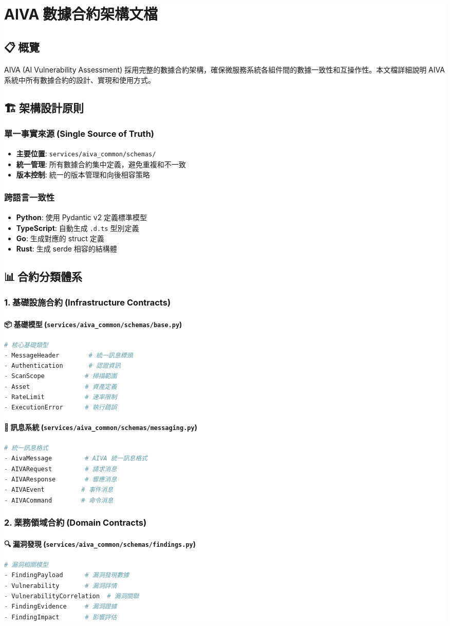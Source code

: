 # AIVA 數據合約架構文檔

## 📋 概覽

AIVA (AI Vulnerability Assessment) 採用完整的數據合約架構，確保微服務系統各組件間的數據一致性和互操作性。本文檔詳細說明 AIVA 系統中所有數據合約的設計、實現和使用方式。

## 🏗️ 架構設計原則

### 單一事實來源 (Single Source of Truth)
- **主要位置**: `services/aiva_common/schemas/`
- **統一管理**: 所有數據合約集中定義，避免重複和不一致
- **版本控制**: 統一的版本管理和向後相容策略

### 跨語言一致性
- **Python**: 使用 Pydantic v2 定義標準模型
- **TypeScript**: 自動生成 `.d.ts` 型別定義
- **Go**: 生成對應的 struct 定義
- **Rust**: 生成 serde 相容的結構體

## 📊 合約分類體系

### 1. 基礎設施合約 (Infrastructure Contracts)

#### 📦 基礎模型 (`services/aiva_common/schemas/base.py`)
```python
# 核心基礎類型
- MessageHeader        # 統一訊息標頭
- Authentication       # 認證資訊
- ScanScope           # 掃描範圍
- Asset               # 資產定義
- RateLimit           # 速率限制
- ExecutionError      # 執行錯誤
```

#### 🔄 訊息系統 (`services/aiva_common/schemas/messaging.py`)
```python
# 統一訊息格式
- AivaMessage         # AIVA 統一訊息格式
- AIVARequest         # 請求消息
- AIVAResponse        # 響應消息
- AIVAEvent          # 事件消息
- AIVACommand        # 命令消息
```

### 2. 業務領域合約 (Domain Contracts)

#### 🔍 漏洞發現 (`services/aiva_common/schemas/findings.py`)
```python
# 漏洞相關模型
- FindingPayload      # 漏洞發現數據
- Vulnerability       # 漏洞詳情
- VulnerabilityCorrelation  # 漏洞關聯
- FindingEvidence     # 漏洞證據
- FindingImpact       # 影響評估
```
